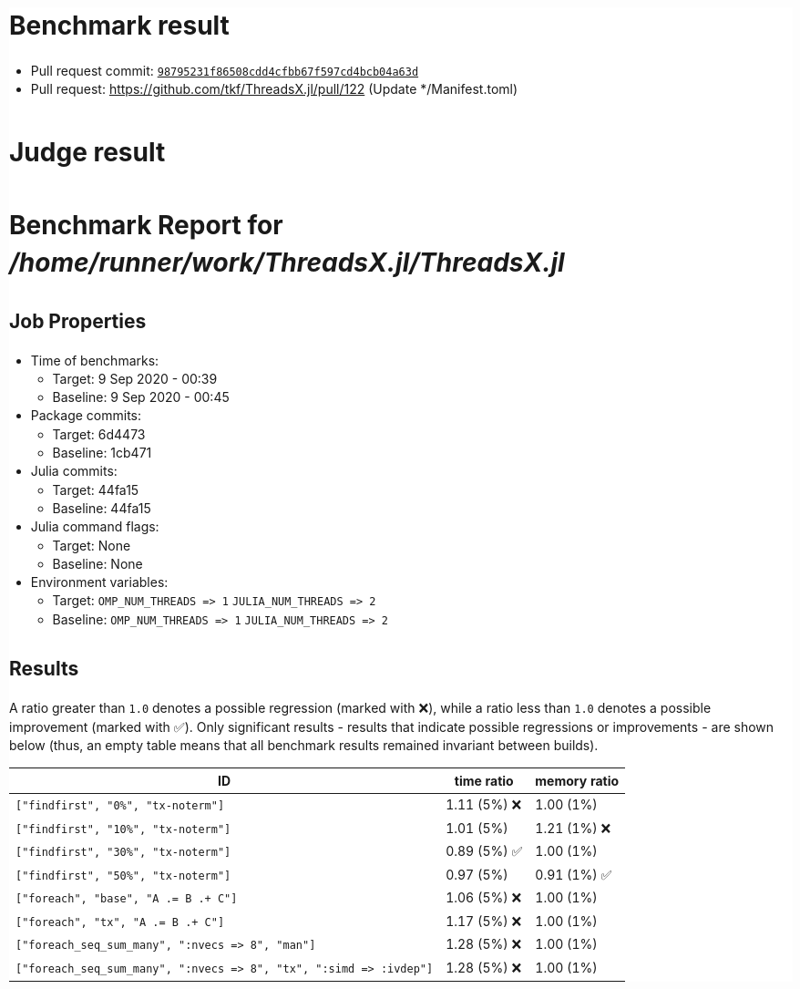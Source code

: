 # Benchmark result

* Pull request commit: [`98795231f86508cdd4cfbb67f597cd4bcb04a63d`](https://github.com/tkf/ThreadsX.jl/commit/98795231f86508cdd4cfbb67f597cd4bcb04a63d)
* Pull request: <https://github.com/tkf/ThreadsX.jl/pull/122> (Update */Manifest.toml)

# Judge result
# Benchmark Report for */home/runner/work/ThreadsX.jl/ThreadsX.jl*

## Job Properties
* Time of benchmarks:
    - Target: 9 Sep 2020 - 00:39
    - Baseline: 9 Sep 2020 - 00:45
* Package commits:
    - Target: 6d4473
    - Baseline: 1cb471
* Julia commits:
    - Target: 44fa15
    - Baseline: 44fa15
* Julia command flags:
    - Target: None
    - Baseline: None
* Environment variables:
    - Target: `OMP_NUM_THREADS => 1` `JULIA_NUM_THREADS => 2`
    - Baseline: `OMP_NUM_THREADS => 1` `JULIA_NUM_THREADS => 2`

## Results
A ratio greater than `1.0` denotes a possible regression (marked with :x:), while a ratio less
than `1.0` denotes a possible improvement (marked with :white_check_mark:). Only significant results - results
that indicate possible regressions or improvements - are shown below (thus, an empty table means that all
benchmark results remained invariant between builds).

| ID                                                                 | time ratio                   | memory ratio                 |
|--------------------------------------------------------------------|------------------------------|------------------------------|
| `["findfirst", "0%", "tx-noterm"]`                                 |                1.11 (5%) :x: |                   1.00 (1%)  |
| `["findfirst", "10%", "tx-noterm"]`                                |                   1.01 (5%)  |                1.21 (1%) :x: |
| `["findfirst", "30%", "tx-noterm"]`                                | 0.89 (5%) :white_check_mark: |                   1.00 (1%)  |
| `["findfirst", "50%", "tx-noterm"]`                                |                   0.97 (5%)  | 0.91 (1%) :white_check_mark: |
| `["foreach", "base", "A .= B .+ C"]`                               |                1.06 (5%) :x: |                   1.00 (1%)  |
| `["foreach", "tx", "A .= B .+ C"]`                                 |                1.17 (5%) :x: |                   1.00 (1%)  |
| `["foreach_seq_sum_many", ":nvecs => 8", "man"]`                   |                1.28 (5%) :x: |                   1.00 (1%)  |
| `["foreach_seq_sum_many", ":nvecs => 8", "tx", ":simd => :ivdep"]` |                1.28 (5%) :x: |                   1.00 (1%)  |
